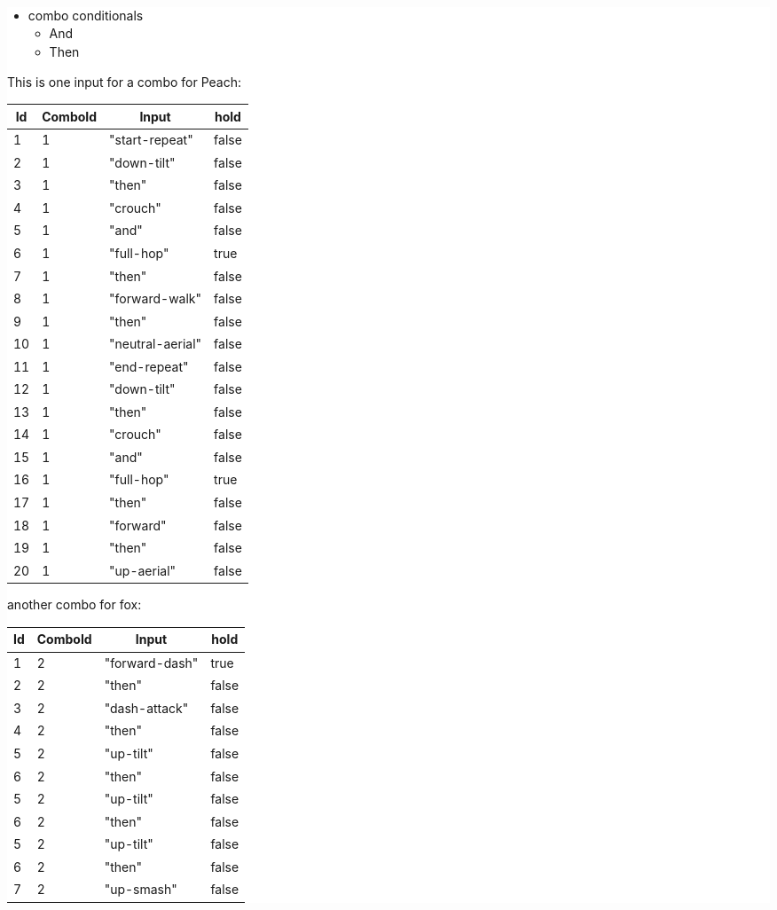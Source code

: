 - combo conditionals
  - And
  - Then

This is one input for a combo for Peach:

| Id  | ComboId | Input            | hold  |
| --- | ------- | ---------------- | ----- |
| 1   | 1       | "start-repeat"   | false |
| 2   | 1       | "down-tilt"      | false |
| 3   | 1       | "then"           | false |
| 4   | 1       | "crouch"         | false |
| 5   | 1       | "and"            | false |
| 6   | 1       | "full-hop"       | true  |
| 7   | 1       | "then"           | false |
| 8   | 1       | "forward-walk"   | false |
| 9   | 1       | "then"           | false |
| 10  | 1       | "neutral-aerial" | false |
| 11  | 1       | "end-repeat"     | false |
| 12  | 1       | "down-tilt"      | false |
| 13  | 1       | "then"           | false |
| 14  | 1       | "crouch"         | false |
| 15  | 1       | "and"            | false |
| 16  | 1       | "full-hop"       | true  |
| 17  | 1       | "then"           | false |
| 18  | 1       | "forward"        | false |
| 19  | 1       | "then"           | false |
| 20  | 1       | "up-aerial"      | false |

another combo for fox:

| Id  | ComboId | Input          | hold  |
| --- | ------- | -------------- | ----- |
| 1   | 2       | "forward-dash" | true  |
| 2   | 2       | "then"         | false |
| 3   | 2       | "dash-attack"  | false |
| 4   | 2       | "then"         | false |
| 5   | 2       | "up-tilt"      | false |
| 6   | 2       | "then"         | false |
| 5   | 2       | "up-tilt"      | false |
| 6   | 2       | "then"         | false |
| 5   | 2       | "up-tilt"      | false |
| 6   | 2       | "then"         | false |
| 7   | 2       | "up-smash"     | false |
